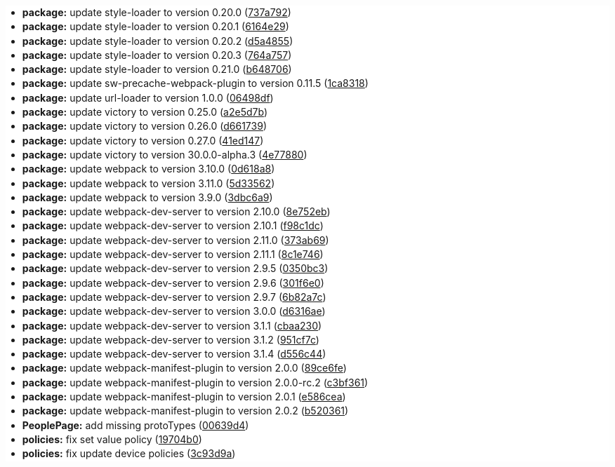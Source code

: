 * **package:** update style-loader to version 0.20.0 ([737a792](https://github.com/hectorerb/web-mdm-dashboard/commit/737a792))
* **package:** update style-loader to version 0.20.1 ([6164e29](https://github.com/hectorerb/web-mdm-dashboard/commit/6164e29))
* **package:** update style-loader to version 0.20.2 ([d5a4855](https://github.com/hectorerb/web-mdm-dashboard/commit/d5a4855))
* **package:** update style-loader to version 0.20.3 ([764a757](https://github.com/hectorerb/web-mdm-dashboard/commit/764a757))
* **package:** update style-loader to version 0.21.0 ([b648706](https://github.com/hectorerb/web-mdm-dashboard/commit/b648706))
* **package:** update sw-precache-webpack-plugin to version 0.11.5 ([1ca8318](https://github.com/hectorerb/web-mdm-dashboard/commit/1ca8318))
* **package:** update url-loader to version 1.0.0 ([06498df](https://github.com/hectorerb/web-mdm-dashboard/commit/06498df))
* **package:** update victory to version 0.25.0 ([a2e5d7b](https://github.com/hectorerb/web-mdm-dashboard/commit/a2e5d7b))
* **package:** update victory to version 0.26.0 ([d661739](https://github.com/hectorerb/web-mdm-dashboard/commit/d661739))
* **package:** update victory to version 0.27.0 ([41ed147](https://github.com/hectorerb/web-mdm-dashboard/commit/41ed147))
* **package:** update victory to version 30.0.0-alpha.3 ([4e77880](https://github.com/hectorerb/web-mdm-dashboard/commit/4e77880))
* **package:** update webpack to version 3.10.0 ([0d618a8](https://github.com/hectorerb/web-mdm-dashboard/commit/0d618a8))
* **package:** update webpack to version 3.11.0 ([5d33562](https://github.com/hectorerb/web-mdm-dashboard/commit/5d33562))
* **package:** update webpack to version 3.9.0 ([3dbc6a9](https://github.com/hectorerb/web-mdm-dashboard/commit/3dbc6a9))
* **package:** update webpack-dev-server to version 2.10.0 ([8e752eb](https://github.com/hectorerb/web-mdm-dashboard/commit/8e752eb))
* **package:** update webpack-dev-server to version 2.10.1 ([f98c1dc](https://github.com/hectorerb/web-mdm-dashboard/commit/f98c1dc))
* **package:** update webpack-dev-server to version 2.11.0 ([373ab69](https://github.com/hectorerb/web-mdm-dashboard/commit/373ab69))
* **package:** update webpack-dev-server to version 2.11.1 ([8c1e746](https://github.com/hectorerb/web-mdm-dashboard/commit/8c1e746))
* **package:** update webpack-dev-server to version 2.9.5 ([0350bc3](https://github.com/hectorerb/web-mdm-dashboard/commit/0350bc3))
* **package:** update webpack-dev-server to version 2.9.6 ([301f6e0](https://github.com/hectorerb/web-mdm-dashboard/commit/301f6e0))
* **package:** update webpack-dev-server to version 2.9.7 ([6b82a7c](https://github.com/hectorerb/web-mdm-dashboard/commit/6b82a7c))
* **package:** update webpack-dev-server to version 3.0.0 ([d6316ae](https://github.com/hectorerb/web-mdm-dashboard/commit/d6316ae))
* **package:** update webpack-dev-server to version 3.1.1 ([cbaa230](https://github.com/hectorerb/web-mdm-dashboard/commit/cbaa230))
* **package:** update webpack-dev-server to version 3.1.2 ([951cf7c](https://github.com/hectorerb/web-mdm-dashboard/commit/951cf7c))
* **package:** update webpack-dev-server to version 3.1.4 ([d556c44](https://github.com/hectorerb/web-mdm-dashboard/commit/d556c44))
* **package:** update webpack-manifest-plugin to version 2.0.0 ([89ce6fe](https://github.com/hectorerb/web-mdm-dashboard/commit/89ce6fe))
* **package:** update webpack-manifest-plugin to version 2.0.0-rc.2 ([c3bf361](https://github.com/hectorerb/web-mdm-dashboard/commit/c3bf361))
* **package:** update webpack-manifest-plugin to version 2.0.1 ([e586cea](https://github.com/hectorerb/web-mdm-dashboard/commit/e586cea))
* **package:** update webpack-manifest-plugin to version 2.0.2  ([b520361](https://github.com/hectorerb/web-mdm-dashboard/commit/b520361))
* **PeoplePage:** add missing protoTypes ([00639d4](https://github.com/hectorerb/web-mdm-dashboard/commit/00639d4))
* **policies:** fix set value policy ([19704b0](https://github.com/hectorerb/web-mdm-dashboard/commit/19704b0))
* **policies:** fix update device policies ([3c93d9a](https://github.com/hectorerb/web-mdm-dashboard/commit/3c93d9a))